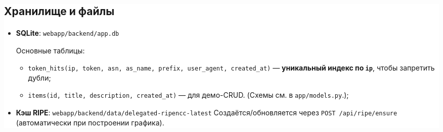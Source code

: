 
## Хранилище и файлы

- **SQLite**: `webapp/backend/app.db`  
  
  Основные таблицы:
  
  - `token_hits(ip, token, asn, as_name, prefix, user_agent, created_at)` — **уникальный индекс по `ip`**, чтобы запретить дубли;
  
  - `items(id, title, description, created_at)` — для демо-CRUD. (Схемы см. в `app/models.py`.);

- **Кэш RIPE**: `webapp/backend/data/delegated-ripencc-latest` Создаётся/обновляется через `POST /api/ripe/ensure` (автоматически при построении графика).
